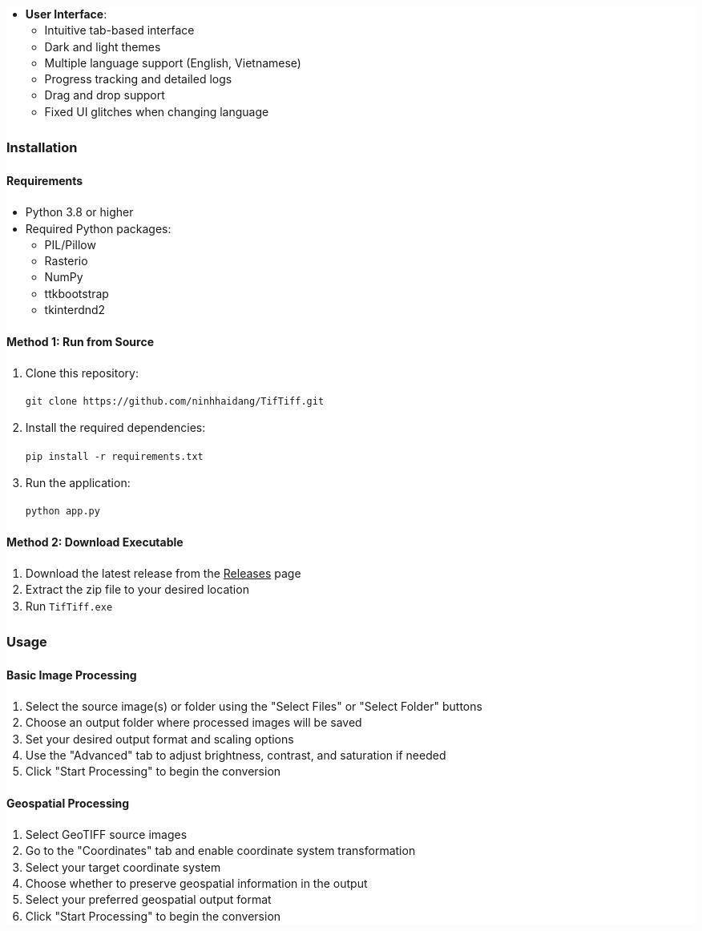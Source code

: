 - **User Interface**:
  - Intuitive tab-based interface
  - Dark and light themes
  - Multiple language support (English, Vietnamese)
  - Progress tracking and detailed logs
  - Drag and drop support
  - Fixed UI glitches when changing language

### Installation

#### Requirements
- Python 3.8 or higher
- Required Python packages:
  - PIL/Pillow
  - Rasterio
  - NumPy
  - ttkbootstrap
  - tkinterdnd2

#### Method 1: Run from Source
1. Clone this repository:
   ```
   git clone https://github.com/ninhhaidang/TifTiff.git
   ```

2. Install the required dependencies:
   ```
   pip install -r requirements.txt
   ```

3. Run the application:
   ```
   python app.py
   ```

#### Method 2: Download Executable
1. Download the latest release from the [Releases](https://github.com/ninhhaidang/TifTiff/releases) page
2. Extract the zip file to your desired location
3. Run `TifTiff.exe`

### Usage

#### Basic Image Processing
1. Select the source image(s) or folder using the "Select Files" or "Select Folder" buttons
2. Choose an output folder where processed images will be saved
3. Set your desired output format and scaling options
4. Use the "Advanced" tab to adjust brightness, contrast, and saturation if needed
5. Click "Start Processing" to begin the conversion

#### Geospatial Processing
1. Select GeoTIFF source images
2. Go to the "Coordinates" tab and enable coordinate system transformation
3. Select your target coordinate system
4. Choose whether to preserve geospatial information in the output
5. Select your preferred geospatial output format
6. Click "Start Processing" to begin the conversion
